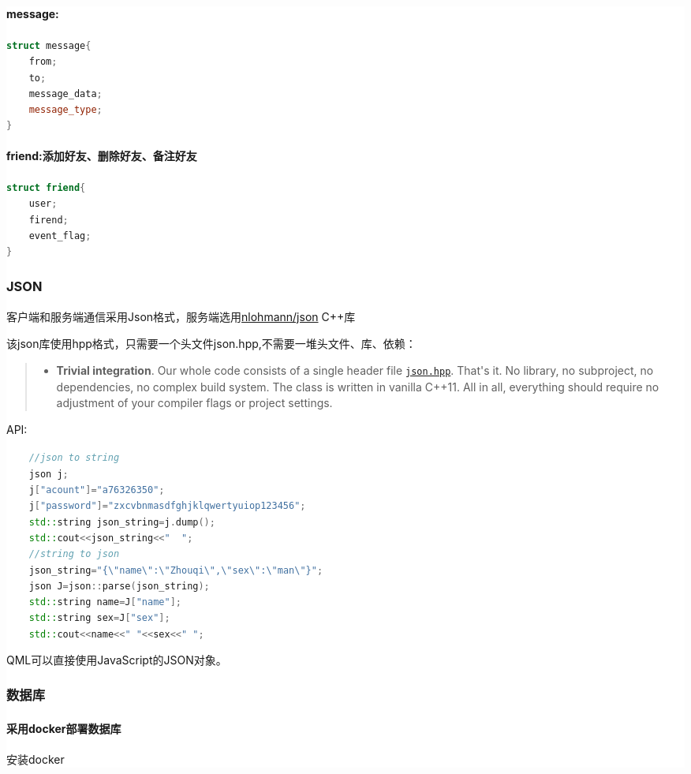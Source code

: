 #### message:

```cpp
struct message{
    from;
    to;
    message_data;
    message_type;
}
```

#### friend:添加好友、删除好友、备注好友

```cpp
struct friend{
    user;
    firend;
    event_flag;
}
```

### JSON

客户端和服务端通信采用Json格式，服务端选用[nlohmann/json](https://github.com/nlohmann/json) C++库

该json库使用hpp格式，只需要一个头文件json.hpp,不需要一堆头文件、库、依赖：

> - **Trivial integration**. Our whole code consists of a single header file [`json.hpp`](https://github.com/nlohmann/json/blob/develop/single_include/nlohmann/json.hpp). That's it. No library, no subproject, no dependencies, no complex build system. The class is written in vanilla C++11. All in all, everything should require no adjustment of your compiler flags or project settings.

API:

```cpp
    //json to string
    json j;
    j["acount"]="a76326350";
    j["password"]="zxcvbnmasdfghjklqwertyuiop123456";
    std::string json_string=j.dump();
    std::cout<<json_string<<"  ";
    //string to json
    json_string="{\"name\":\"Zhouqi\",\"sex\":\"man\"}";
    json J=json::parse(json_string);
    std::string name=J["name"];
    std::string sex=J["sex"];
    std::cout<<name<<" "<<sex<<" ";
```

QML可以直接使用JavaScript的JSON对象。

### 数据库

#### 采用docker部署数据库

安装docker

